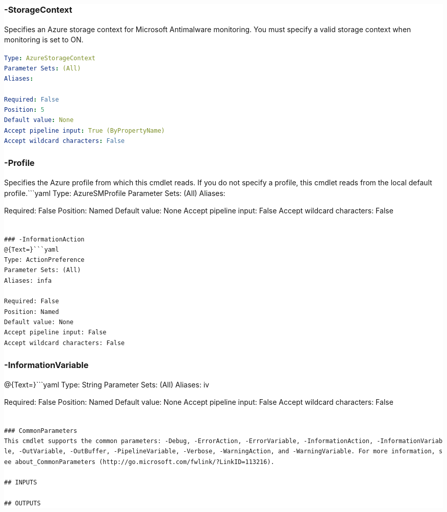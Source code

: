 ### -StorageContext
Specifies an Azure storage context for Microsoft Antimalware monitoring.
You must specify a valid storage context when monitoring is set to ON.

```yaml
Type: AzureStorageContext
Parameter Sets: (All)
Aliases: 

Required: False
Position: 5
Default value: None
Accept pipeline input: True (ByPropertyName)
Accept wildcard characters: False
```

### -Profile
Specifies the Azure profile from which this cmdlet reads. If you do not specify a profile, this cmdlet reads from the local default profile.```yaml
Type: AzureSMProfile
Parameter Sets: (All)
Aliases: 

Required: False
Position: Named
Default value: None
Accept pipeline input: False
Accept wildcard characters: False
```

### -InformationAction
@{Text=}```yaml
Type: ActionPreference
Parameter Sets: (All)
Aliases: infa

Required: False
Position: Named
Default value: None
Accept pipeline input: False
Accept wildcard characters: False
```

### -InformationVariable
@{Text=}```yaml
Type: String
Parameter Sets: (All)
Aliases: iv

Required: False
Position: Named
Default value: None
Accept pipeline input: False
Accept wildcard characters: False
```

### CommonParameters
This cmdlet supports the common parameters: -Debug, -ErrorAction, -ErrorVariable, -InformationAction, -InformationVariable, -OutVariable, -OutBuffer, -PipelineVariable, -Verbose, -WarningAction, and -WarningVariable. For more information, see about_CommonParameters (http://go.microsoft.com/fwlink/?LinkID=113216).

## INPUTS

## OUTPUTS
```